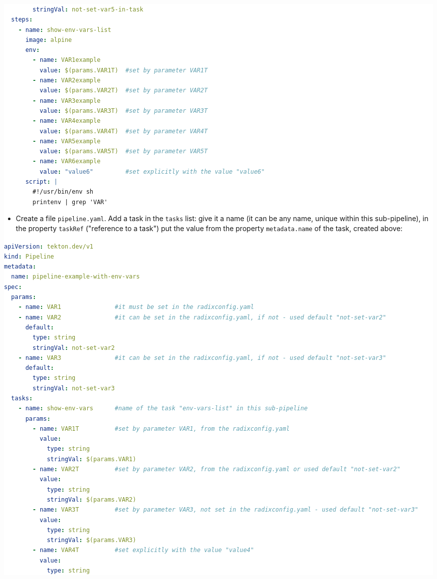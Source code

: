   ```yaml
          stringVal: not-set-var5-in-task
    steps:
      - name: show-env-vars-list
        image: alpine
        env:
          - name: VAR1example
            value: $(params.VAR1T)  #set by parameter VAR1T
          - name: VAR2example
            value: $(params.VAR2T)  #set by parameter VAR2T
          - name: VAR3example
            value: $(params.VAR3T)  #set by parameter VAR3T
          - name: VAR4example
            value: $(params.VAR4T)  #set by parameter VAR4T
          - name: VAR5example
            value: $(params.VAR5T)  #set by parameter VAR5T
          - name: VAR6example
            value: "value6"         #set explicitly with the value "value6"
        script: |
          #!/usr/bin/env sh
          printenv | grep 'VAR'
  ```

* Create a file `pipeline.yaml`. Add a task in the `tasks` list: give it a name (it can be any name, unique within this sub-pipeline), in the property `taskRef` ("reference to a task") put the value from the property `metadata.name` of the task, created above:

```yaml
apiVersion: tekton.dev/v1
kind: Pipeline
metadata:
  name: pipeline-example-with-env-vars
spec:
  params:
    - name: VAR1               #it must be set in the radixconfig.yaml
    - name: VAR2               #it can be set in the radixconfig.yaml, if not - used default "not-set-var2"
      default:
        type: string
        stringVal: not-set-var2
    - name: VAR3               #it can be set in the radixconfig.yaml, if not - used default "not-set-var3"
      default:
        type: string
        stringVal: not-set-var3
  tasks:
    - name: show-env-vars      #name of the task "env-vars-list" in this sub-pipeline
      params:
        - name: VAR1T          #set by parameter VAR1, from the radixconfig.yaml
          value:
            type: string
            stringVal: $(params.VAR1)
        - name: VAR2T          #set by parameter VAR2, from the radixconfig.yaml or used default "not-set-var2"
          value:
            type: string
            stringVal: $(params.VAR2)
        - name: VAR3T          #set by parameter VAR3, not set in the radixconfig.yaml - used default "not-set-var3"
          value:
            type: string
            stringVal: $(params.VAR3)
        - name: VAR4T          #set explicitly with the value "value4"
          value:
            type: string
```